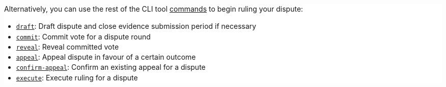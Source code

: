 Alternatively, you can use the rest of the CLI tool [commands](https://github.com/aragonone/court-backend/tree/master/packages/cli/#commands) to begin ruling your dispute:
- [`draft`](https://github.com/aragonone/court-backend/blob/master/packages/cli/src/commands/draft.js): Draft dispute and close evidence submission period if necessary
- [`commit`](https://github.com/aragonone/court-backend/blob/master/packages/cli/src/commands/commit.js): Commit vote for a dispute round
- [`reveal`](https://github.com/aragonone/court-backend/blob/master/packages/cli/src/commands/reveal.js): Reveal committed vote
- [`appeal`](https://github.com/aragonone/court-backend/blob/master/packages/cli/src/commands/appeal.js): Appeal dispute in favour of a certain outcome
- [`confirm-appeal`](https://github.com/aragonone/court-backend/blob/master/packages/cli/src/commands/confirm-appeal.js): Confirm an existing appeal for a dispute
- [`execute`](https://github.com/aragonone/court-backend/blob/master/packages/cli/src/commands/execute.js): Execute ruling for a dispute
